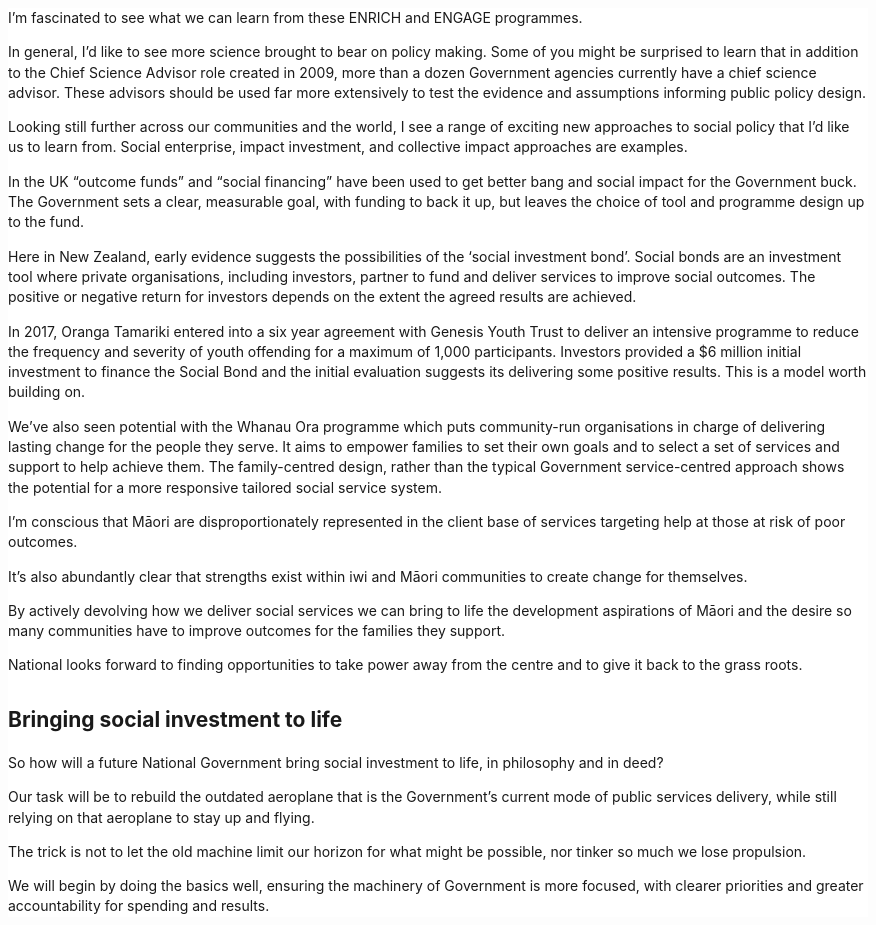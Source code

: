 I’m fascinated to see what we can learn from these ENRICH and ENGAGE programmes.

In general, I’d like to see more science brought to bear on policy making. Some of you might be surprised to learn that in addition to the Chief Science Advisor role created in 2009, more than a dozen Government agencies currently have a chief science advisor. These advisors should be used far more extensively to test the evidence and assumptions informing public policy design.

Looking still further across our communities and the world, I see a range of exciting new approaches to social policy that I’d like us to learn from. Social enterprise, impact investment, and collective impact approaches are examples.

In the UK “outcome funds” and “social financing” have been used to get better bang and social impact for the Government buck. The Government sets a clear, measurable goal, with funding to back it up, but leaves the choice of tool and programme design up to the fund.

Here in New Zealand, early evidence suggests the possibilities of the ‘social investment bond’. Social bonds are an investment tool where private organisations, including investors, partner to fund and deliver services to improve social outcomes. The positive or negative return for investors depends on the extent the agreed results are achieved.

In 2017, Oranga Tamariki entered into a six year agreement with Genesis Youth Trust to deliver an intensive programme to reduce the frequency and severity of youth offending for a maximum of 1,000 participants. Investors provided a $6 million initial investment to finance the Social Bond and the initial evaluation suggests its delivering some positive results. This is a model worth building on.

We’ve also seen potential with the Whanau Ora programme which puts community-run organisations in charge of delivering lasting change for the people they serve. It aims to empower families to set their own goals and to select a set of services and support to help achieve them. The family-centred design, rather than the typical Government service-centred approach shows the potential for a more responsive tailored social service system.

I’m conscious that Māori are disproportionately represented in the client base of services targeting help at those at risk of poor outcomes.

It’s also abundantly clear that strengths exist within iwi and Māori communities to create change for themselves.

By actively devolving how we deliver social services we can bring to life the development aspirations of Māori and the desire so many communities have to improve outcomes for the families they support.

National looks forward to finding opportunities to take power away from the centre and to give it back to the grass roots.

Bringing social investment to life
----------------------------------

So how will a future National Government bring social investment to life, in philosophy and in deed?

Our task will be to rebuild the outdated aeroplane that is the Government’s current mode of public services delivery, while still relying on that aeroplane to stay up and flying.

The trick is not to let the old machine limit our horizon for what might be possible, nor tinker so much we lose propulsion.

We will begin by doing the basics well, ensuring the machinery of Government is more focused, with clearer priorities and greater accountability for spending and results.
